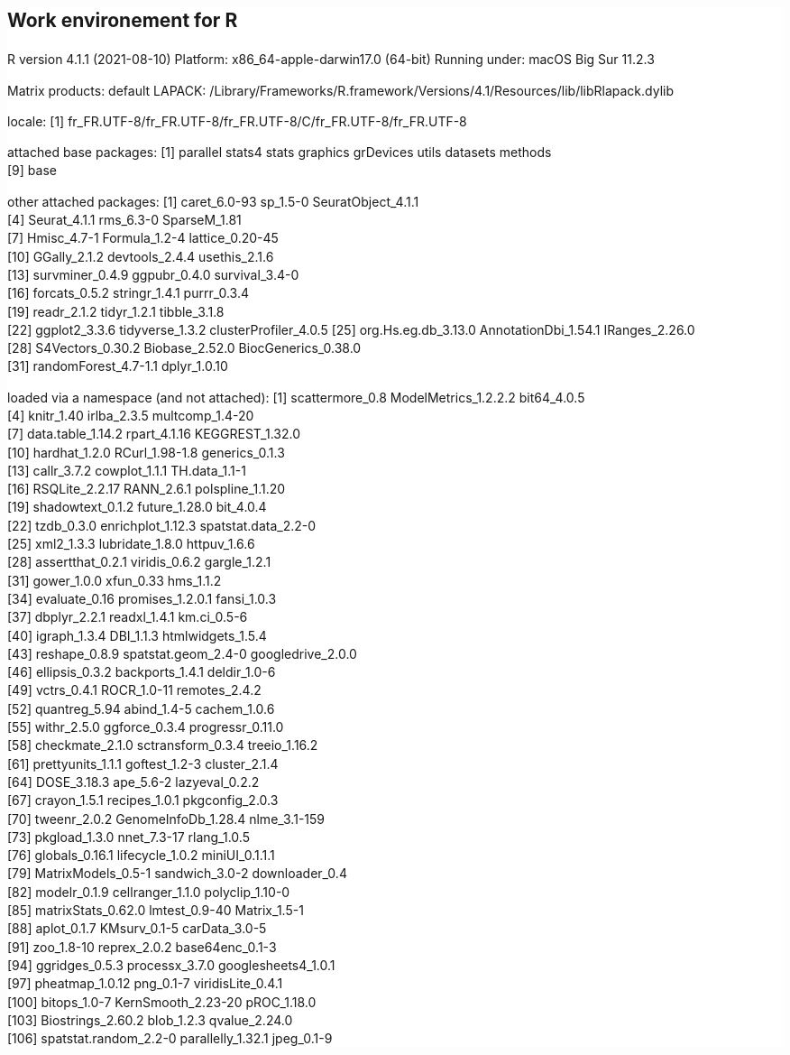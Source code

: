 ## Work environement for R
R version 4.1.1 (2021-08-10)
Platform: x86_64-apple-darwin17.0 (64-bit)
Running under: macOS Big Sur 11.2.3

Matrix products: default
LAPACK: /Library/Frameworks/R.framework/Versions/4.1/Resources/lib/libRlapack.dylib

locale:
[1] fr_FR.UTF-8/fr_FR.UTF-8/fr_FR.UTF-8/C/fr_FR.UTF-8/fr_FR.UTF-8

attached base packages:
[1] parallel  stats4    stats     graphics  grDevices utils     datasets  methods  
[9] base     

other attached packages:
 [1] caret_6.0-93          sp_1.5-0              SeuratObject_4.1.1   
 [4] Seurat_4.1.1          rms_6.3-0             SparseM_1.81         
 [7] Hmisc_4.7-1           Formula_1.2-4         lattice_0.20-45      
[10] GGally_2.1.2          devtools_2.4.4        usethis_2.1.6        
[13] survminer_0.4.9       ggpubr_0.4.0          survival_3.4-0       
[16] forcats_0.5.2         stringr_1.4.1         purrr_0.3.4          
[19] readr_2.1.2           tidyr_1.2.1           tibble_3.1.8         
[22] ggplot2_3.3.6         tidyverse_1.3.2       clusterProfiler_4.0.5
[25] org.Hs.eg.db_3.13.0   AnnotationDbi_1.54.1  IRanges_2.26.0       
[28] S4Vectors_0.30.2      Biobase_2.52.0        BiocGenerics_0.38.0  
[31] randomForest_4.7-1.1  dplyr_1.0.10         

loaded via a namespace (and not attached):
  [1] scattermore_0.8        ModelMetrics_1.2.2.2   bit64_4.0.5           
  [4] knitr_1.40             irlba_2.3.5            multcomp_1.4-20       
  [7] data.table_1.14.2      rpart_4.1.16           KEGGREST_1.32.0       
 [10] hardhat_1.2.0          RCurl_1.98-1.8         generics_0.1.3        
 [13] callr_3.7.2            cowplot_1.1.1          TH.data_1.1-1         
 [16] RSQLite_2.2.17         RANN_2.6.1             polspline_1.1.20      
 [19] shadowtext_0.1.2       future_1.28.0          bit_4.0.4             
 [22] tzdb_0.3.0             enrichplot_1.12.3      spatstat.data_2.2-0   
 [25] xml2_1.3.3             lubridate_1.8.0        httpuv_1.6.6          
 [28] assertthat_0.2.1       viridis_0.6.2          gargle_1.2.1          
 [31] gower_1.0.0            xfun_0.33              hms_1.1.2             
 [34] evaluate_0.16          promises_1.2.0.1       fansi_1.0.3           
 [37] dbplyr_2.2.1           readxl_1.4.1           km.ci_0.5-6           
 [40] igraph_1.3.4           DBI_1.1.3              htmlwidgets_1.5.4     
 [43] reshape_0.8.9          spatstat.geom_2.4-0    googledrive_2.0.0     
 [46] ellipsis_0.3.2         backports_1.4.1        deldir_1.0-6          
 [49] vctrs_0.4.1            ROCR_1.0-11            remotes_2.4.2         
 [52] quantreg_5.94          abind_1.4-5            cachem_1.0.6          
 [55] withr_2.5.0            ggforce_0.3.4          progressr_0.11.0      
 [58] checkmate_2.1.0        sctransform_0.3.4      treeio_1.16.2         
 [61] prettyunits_1.1.1      goftest_1.2-3          cluster_2.1.4         
 [64] DOSE_3.18.3            ape_5.6-2              lazyeval_0.2.2        
 [67] crayon_1.5.1           recipes_1.0.1          pkgconfig_2.0.3       
 [70] tweenr_2.0.2           GenomeInfoDb_1.28.4    nlme_3.1-159          
 [73] pkgload_1.3.0          nnet_7.3-17            rlang_1.0.5           
 [76] globals_0.16.1         lifecycle_1.0.2        miniUI_0.1.1.1        
 [79] MatrixModels_0.5-1     sandwich_3.0-2         downloader_0.4        
 [82] modelr_0.1.9           cellranger_1.1.0       polyclip_1.10-0       
 [85] matrixStats_0.62.0     lmtest_0.9-40          Matrix_1.5-1          
 [88] aplot_0.1.7            KMsurv_0.1-5           carData_3.0-5         
 [91] zoo_1.8-10             reprex_2.0.2           base64enc_0.1-3       
 [94] ggridges_0.5.3         processx_3.7.0         googlesheets4_1.0.1   
 [97] pheatmap_1.0.12        png_0.1-7              viridisLite_0.4.1     
[100] bitops_1.0-7           KernSmooth_2.23-20     pROC_1.18.0           
[103] Biostrings_2.60.2      blob_1.2.3             qvalue_2.24.0         
[106] spatstat.random_2.2-0  parallelly_1.32.1      jpeg_0.1-9            
